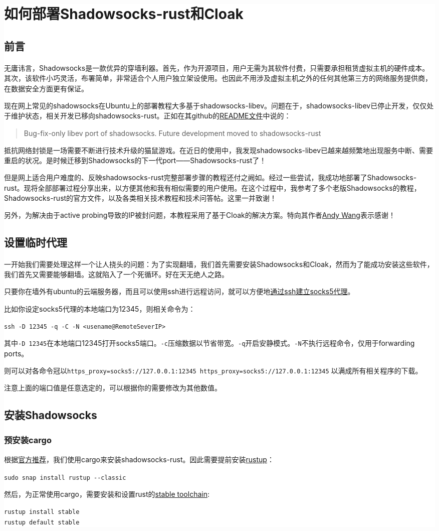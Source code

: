 # 如何部署Shadowsocks-rust和Cloak

## 前言

无庸讳言，Shadowsocks是一款优异的穿墙利器。首先，作为开源项目，用户无需为其软件付费，只需要承担租赁虚拟主机的硬件成本。其次，该软件小巧灵活，布署简单，非常适合个人用户独立架设使用。也因此不用涉及虚拟主机之外的任何其他第三方的网络服务提供商，在数据安全方面更有保证。

现在网上常见的shadowsocks在Ubuntu上的部署教程大多基于shadowsocks-libev。问题在于，shadowsocks-libev已停止开发，仅仅处于维护状态，相关开发已移向shadowsocks-rust。正如在其github的[README文件](https://github.com/shadowsocks/shadowsocks-libev)中说的：

> Bug-fix-only libev port of shadowsocks. Future development moved to shadowsocks-rust

抵抗网络封锁是一场需要不断进行技术升级的猫鼠游戏。在近日的使用中，我发现shadowsocks-libev已越来越频繁地出现服务中断、需要重启的状况。是时候迁移到Shadowsocks的下一代port——Shadowsocks-rust了！

但是网上适合用户难度的、反映shadowsocks-rust完整部署步骤的教程还付之阙如。经过一些尝试，我成功地部署了Shadowsocks-rust。现将全部部署过程分享出来，以方便其他和我有相似需要的用户使用。在这个过程中，我参考了多个老版Shadowsocks的教程，Shadowsocks-rust的官方文件，以及各类相关技术教程和技术问答帖。这里一并致谢！

另外，为解决由于active probing导致的IP被封问题，本教程采用了基于Cloak的解决方案。特向其作者[Andy Wang](https://github.com/cbeuw)表示感谢！

## 设置临时代理

一开始我们需要处理这样一个让人挠头的问题：为了实现翻墙，我们首先需要安装Shadowsocks和Cloak，然而为了能成功安装这些软件，我们首先又需要能够翻墙。这就陷入了一个死循环。好在天无绝人之路。

只要你在墙外有ubuntu的云端服务器，而且可以使用ssh进行远程访问，就可以方便地[通过ssh建立socks5代理](https://ma.ttias.be/socks-proxy-linux-ssh-bypass-content-filters/)。

比如你设定socks5代理的本地端口为12345，则相关命令为：

```
ssh -D 12345 -q -C -N <usename@RemoteSeverIP>
```

其中`-D 12345`在本地端口12345打开socks5端口。`-c`压缩数据以节省带宽。`-q`开启安静模式。`-N`不执行远程命令，仅用于forwarding ports。

则可以对各命令冠以`https_proxy=socks5://127.0.0.1:12345 https_proxy=socks5://127.0.0.1:12345` 以满成所有相关程序的下载。

注意上面的端口值是任意选定的，可以根据你的需要修改为其他数值。

## 安装Shadowsocks

### 预安装cargo

根据[官方推荐](https://github.com/shadowsocks/shadowsocks-rust)，我们使用cargo来安装shadowsocks-rust。因此需要提前安装[rustup](https://snapcraft.io/install/rustup/ubuntu)：

```
sudo snap install rustup --classic
```

然后，为正常使用cargo，需要安装和设置rust的[stable toolchain](https://stackoverflow.com/questions/44303915/no-default-toolchain-configured-after-installing-rustup):

```
rustup install stable
rustup default stable
```
